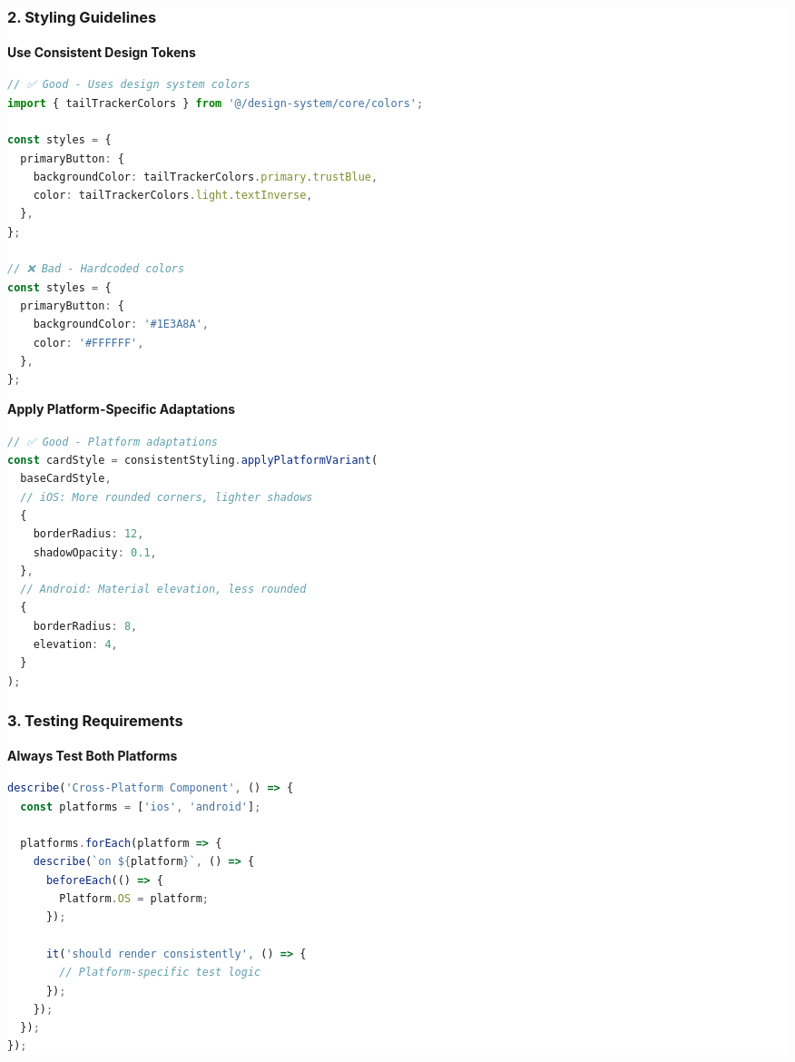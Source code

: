 
### 2. Styling Guidelines

**Use Consistent Design Tokens**
```typescript
// ✅ Good - Uses design system colors
import { tailTrackerColors } from '@/design-system/core/colors';

const styles = {
  primaryButton: {
    backgroundColor: tailTrackerColors.primary.trustBlue,
    color: tailTrackerColors.light.textInverse,
  },
};

// ❌ Bad - Hardcoded colors
const styles = {
  primaryButton: {
    backgroundColor: '#1E3A8A',
    color: '#FFFFFF',
  },
};
```

**Apply Platform-Specific Adaptations**
```typescript
// ✅ Good - Platform adaptations
const cardStyle = consistentStyling.applyPlatformVariant(
  baseCardStyle,
  // iOS: More rounded corners, lighter shadows
  { 
    borderRadius: 12,
    shadowOpacity: 0.1,
  },
  // Android: Material elevation, less rounded
  { 
    borderRadius: 8,
    elevation: 4,
  }
);
```

### 3. Testing Requirements

**Always Test Both Platforms**
```typescript
describe('Cross-Platform Component', () => {
  const platforms = ['ios', 'android'];
  
  platforms.forEach(platform => {
    describe(`on ${platform}`, () => {
      beforeEach(() => {
        Platform.OS = platform;
      });
      
      it('should render consistently', () => {
        // Platform-specific test logic
      });
    });
  });
});
```
